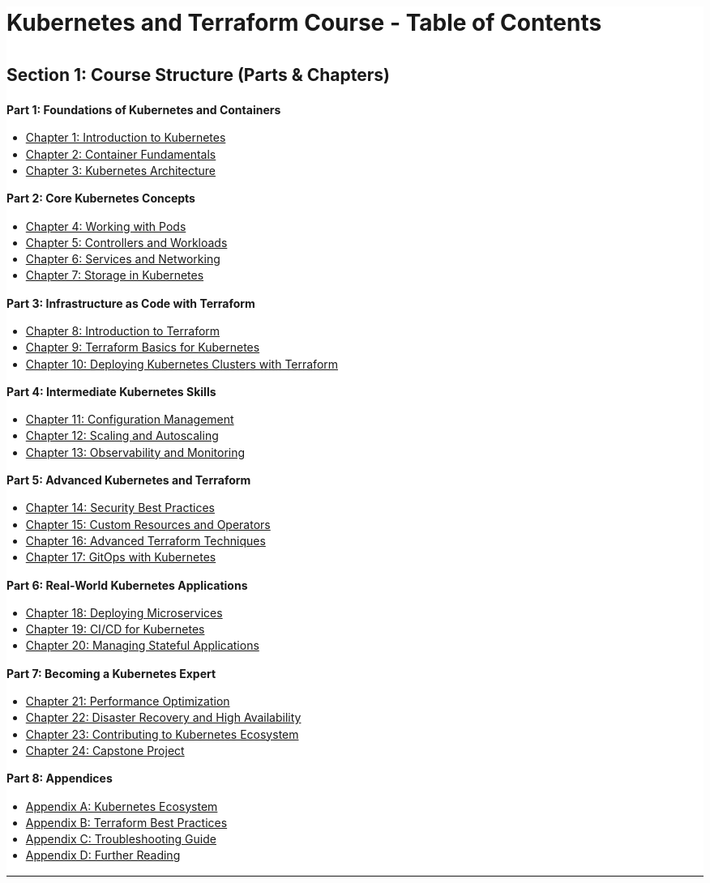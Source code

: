 # Kubernetes and Terraform Course - Table of Contents

## Section 1: Course Structure (Parts & Chapters)

**Part 1: Foundations of Kubernetes and Containers**
*   [Chapter 1: Introduction to Kubernetes](./Part%201/1.%20Introduction%20to%20Kubernetes.md)
*   [Chapter 2: Container Fundamentals](./Part%201/2.%20Container%20Fundamentals.md)
*   [Chapter 3: Kubernetes Architecture](./Part%201/3.%20Kubernetes%20Architecture.md)

**Part 2: Core Kubernetes Concepts**
*   [Chapter 4: Working with Pods](./Part%202/4.%20Working%20with%20Pods.md)
*   [Chapter 5: Controllers and Workloads](./Part%202/5.%20Controllers%20and%20Workloads.md)
*   [Chapter 6: Services and Networking](./Part%202/6.%20Services%20and%20Networking.md)
*   [Chapter 7: Storage in Kubernetes](./Part%202/7.%20Storage%20in%20Kubernetes.md)

**Part 3: Infrastructure as Code with Terraform**
*   [Chapter 8: Introduction to Terraform](./Part%203/8.%20Introduction%20to%20Terraform.md)
*   [Chapter 9: Terraform Basics for Kubernetes](./Part%203/9.%20Terraform%20Basics%20for%20Kubernetes.md)
*   [Chapter 10: Deploying Kubernetes Clusters with Terraform](./Part%203/10.%20Deploying%20Kubernetes%20Clusters%20with%20Terraform.md)

**Part 4: Intermediate Kubernetes Skills**
*   [Chapter 11: Configuration Management](./Part%204/11.%20Configuration%20Management.md)
*   [Chapter 12: Scaling and Autoscaling](./Part%204/12.%20Scaling%20and%20Autoscaling.md)
*   [Chapter 13: Observability and Monitoring](./Part%204/13.%20Observability%20and%20Monitoring.md)

**Part 5: Advanced Kubernetes and Terraform**
*   [Chapter 14: Security Best Practices](./Part%205/14.%20Security%20Best%20Practices.md)
*   [Chapter 15: Custom Resources and Operators](./Part%205/15.%20Custom%20Resources%20and%20Operators.md)
*   [Chapter 16: Advanced Terraform Techniques](./Part%205/16.%20Advanced%20Terraform%20Techniques.md)
*   [Chapter 17: GitOps with Kubernetes](./Part%205/17.%20GitOps%20with%20Kubernetes.md)

**Part 6: Real-World Kubernetes Applications**
*   [Chapter 18: Deploying Microservices](./Part%206/18.%20Deploying%20Microservices.md)
*   [Chapter 19: CI/CD for Kubernetes](./Part%206/19.%20CICD%20for%20Kubernetes.md)
*   [Chapter 20: Managing Stateful Applications](./Part%206/20.%20Managing%20Stateful%20Applications.md)

**Part 7: Becoming a Kubernetes Expert**
*   [Chapter 21: Performance Optimization](./Part%207/21.%20Performance%20Optimization.md)
*   [Chapter 22: Disaster Recovery and High Availability](./Part%207/22.%20Disaster%20Recovery%20and%20High%20Availability.md)
*   [Chapter 23: Contributing to Kubernetes Ecosystem](./Part%207/23.%20Contributing%20to%20Kubernetes%20Ecosystem.md)
*   [Chapter 24: Capstone Project](./Part%207/24.%20Capstone%20Project.md)

**Part 8: Appendices**
*   [Appendix A: Kubernetes Ecosystem](./Part%208/Appendix%20A%20-%20Kubernetes%20Ecosystem.md)
*   [Appendix B: Terraform Best Practices](./Part%208/Appendix%20B%20-%20Terraform%20Best%20Practices.md)
*   [Appendix C: Troubleshooting Guide](./Part%208/Appendix%20C%20-%20Troubleshooting%20Guide.md)
*   [Appendix D: Further Reading](./Part%208/Appendix%20D%20-%20Further%20Reading.md)

---